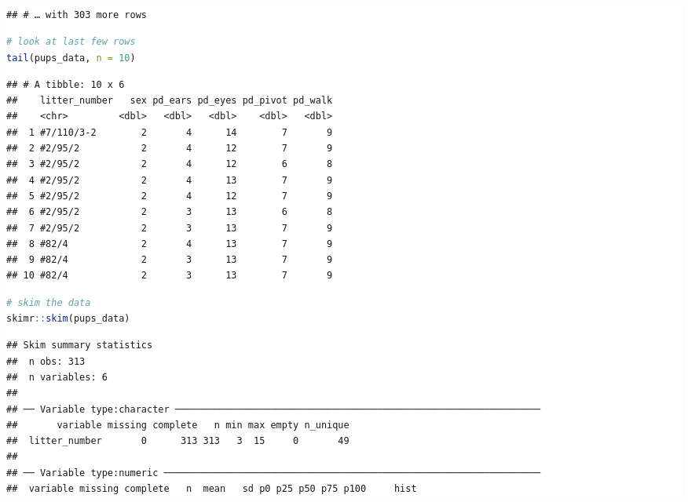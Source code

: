     ## # … with 303 more rows

``` r
# look at last few rows
tail(pups_data, n = 10)
```

    ## # A tibble: 10 x 6
    ##    litter_number   sex pd_ears pd_eyes pd_pivot pd_walk
    ##    <chr>         <dbl>   <dbl>   <dbl>    <dbl>   <dbl>
    ##  1 #7/110/3-2        2       4      14        7       9
    ##  2 #2/95/2           2       4      12        7       9
    ##  3 #2/95/2           2       4      12        6       8
    ##  4 #2/95/2           2       4      13        7       9
    ##  5 #2/95/2           2       4      12        7       9
    ##  6 #2/95/2           2       3      13        6       8
    ##  7 #2/95/2           2       3      13        7       9
    ##  8 #82/4             2       4      13        7       9
    ##  9 #82/4             2       3      13        7       9
    ## 10 #82/4             2       3      13        7       9

``` r
# skim the data
skimr::skim(pups_data)
```

    ## Skim summary statistics
    ##  n obs: 313 
    ##  n variables: 6 
    ## 
    ## ── Variable type:character ─────────────────────────────────────────────────────────────────
    ##       variable missing complete   n min max empty n_unique
    ##  litter_number       0      313 313   3  15     0       49
    ## 
    ## ── Variable type:numeric ───────────────────────────────────────────────────────────────────
    ##  variable missing complete   n  mean   sd p0 p25 p50 p75 p100     hist